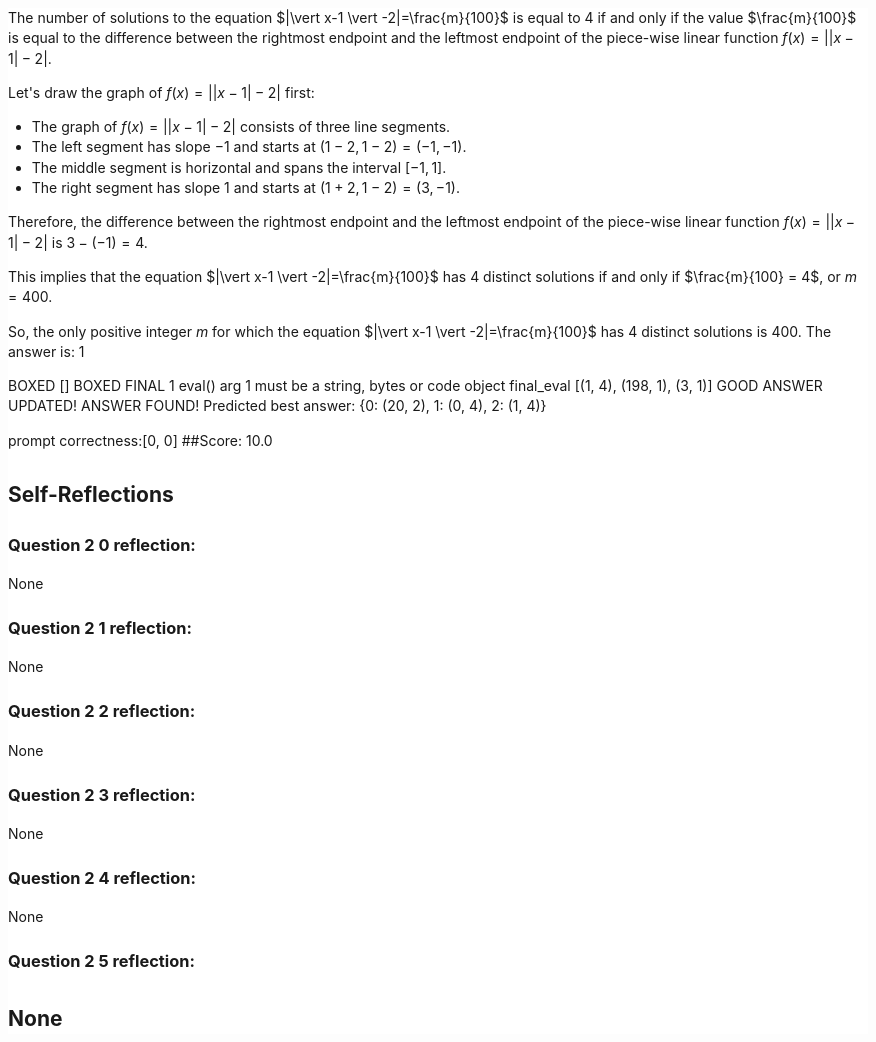 The number of solutions to the equation $|\vert x-1 \vert -2|=\frac{m}{100}$ is equal to 4 if and only if the value $\frac{m}{100}$ is equal to the difference between the rightmost endpoint and the leftmost endpoint of the piece-wise linear function $f(x) = |\vert x-1 \vert -2|$.

Let's draw the graph of $f(x) = |\vert x-1 \vert -2|$ first:

- The graph of $f(x) = |\vert x-1 \vert -2|$ consists of three line segments.
- The left segment has slope $-1$ and starts at $(1-2, 1-2) = (-1, -1)$.
- The middle segment is horizontal and spans the interval $[-1, 1]$.
- The right segment has slope $1$ and starts at $(1+2, 1-2) = (3, -1)$.

Therefore, the difference between the rightmost endpoint and the leftmost endpoint of the piece-wise linear function $f(x) = |\vert x-1 \vert -2|$ is $3 - (-1) = 4$.

This implies that the equation $|\vert x-1 \vert -2|=\frac{m}{100}$ has 4 distinct solutions if and only if $\frac{m}{100} = 4$, or $m = 400$.

So, the only positive integer $m$ for which the equation $|\vert x-1 \vert -2|=\frac{m}{100}$ has 4 distinct solutions is 400. The answer is: $1$

BOXED []
BOXED FINAL 1
eval() arg 1 must be a string, bytes or code object final_eval
[(1, 4), (198, 1), (3, 1)]
GOOD ANSWER UPDATED!
ANSWER FOUND!
Predicted best answer: {0: (20, 2), 1: (0, 4), 2: (1, 4)}

prompt correctness:[0, 0]
##Score: 10.0

## Self-Reflections

### Question 2 0 reflection:
None
### Question 2 1 reflection:
None
### Question 2 2 reflection:
None
### Question 2 3 reflection:
None
### Question 2 4 reflection:
None
### Question 2 5 reflection:
None
---
